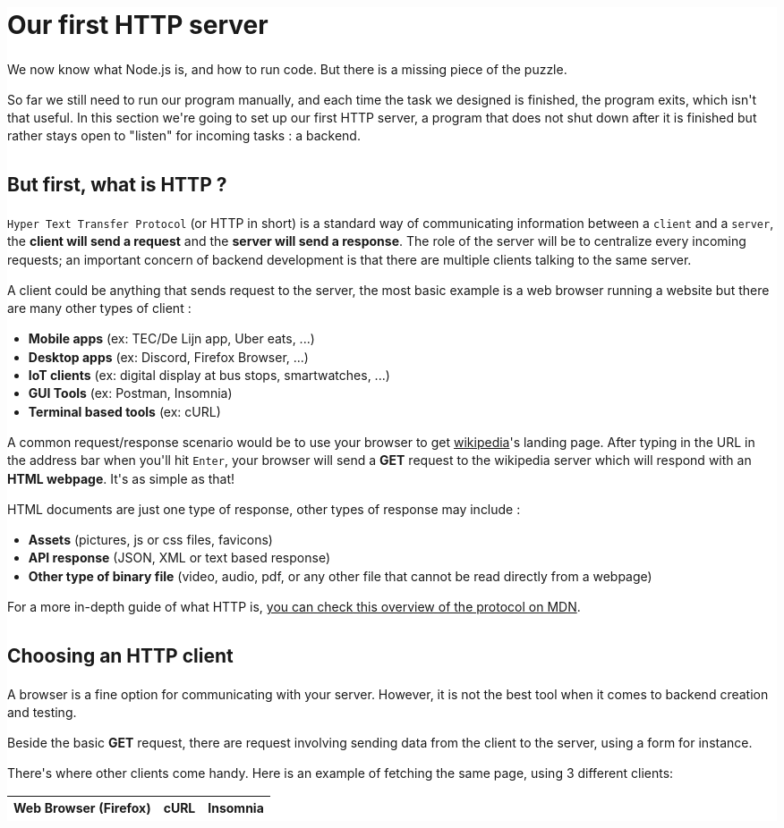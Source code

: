 # Our first HTTP server

We now know what Node.js is, and how to run code. But there is a missing piece of the puzzle.

So far we still need to run our program manually, and each time the task we designed is finished, the program exits, which isn't that useful. In this section we're going to set up our first HTTP server, a program that does not shut down after it is finished but rather stays open to "listen" for incoming tasks : a backend.

## But first, what is HTTP ?

`Hyper Text Transfer Protocol` (or HTTP in short) is a standard way of communicating information between a `client` and a `server`, the **client will send a request** and the **server will send a response**. The role of the server will be to centralize every incoming requests; an important concern of backend development is that there are multiple clients talking to the same server.

A client could be anything that sends request to the server, the most basic example is a web browser running a website but there are many other types of client :

- **Mobile apps** (ex: TEC/De Lijn app, Uber eats, ...)
- **Desktop apps** (ex: Discord, Firefox Browser, ...)
- **IoT clients** (ex: digital display at bus stops, smartwatches, ...)
- **GUI Tools** (ex: Postman, Insomnia)
- **Terminal based tools** (ex: cURL)

A common request/response scenario would be to use your browser to get [wikipedia](https://wikipedia.org)'s landing page. After typing in the URL in the address bar when you'll hit `Enter`, your browser will send a **GET** request to the wikipedia server which will respond with an **HTML webpage**. It's as simple as that!

HTML documents are just one type of response, other types of response may include :

- **Assets** (pictures, js or css files, favicons)
- **API response** (JSON, XML or text based response)
- **Other type of binary file** (video, audio, pdf, or any other file that cannot be read directly from a webpage)

For a more in-depth guide of what HTTP is, [you can check this overview of the protocol on MDN](https://developer.mozilla.org/en-US/docs/Web/HTTP/Overview).

## Choosing an HTTP client

A browser is a fine option for communicating with your server. However, it is not the best tool when it comes to backend creation and testing.

Beside the basic **GET** request, there are request involving sending data from the client to the server, using a form for instance.

There's where other clients come handy. Here is an example of fetching the same page, using 3 different clients:

| Web Browser (Firefox)     | cURL                | Insomnia                  |
| ------------------------- | ------------------- | ------------------------- |